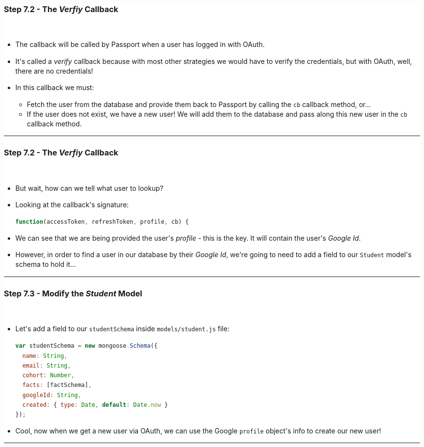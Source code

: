 ### Step 7.2 - The <em>Verfiy</em> Callback
<br>

- The callback will be called by Passport when a user has logged in with OAuth.

- It's called a _verify_ callback because with most other strategies we would have to verify the credentials, but with OAuth, well, there are no credentials!

- In this callback we must:
	- Fetch the user from the database and provide them back to Passport by calling the `cb` callback method, or...
	- If the user does not exist, we have a new user! We will add them to the database and pass along this new user in the `cb` callback method.

---

### Step 7.2 - The <em>Verfiy</em> Callback
<br>

- But wait, how can we tell what user to lookup?

- Looking at the callback's signature:

	```js
	function(accessToken, refreshToken, profile, cb) {
	```
	
- We can see that we are being provided the user's _profile_ - this is the key. It will contain the user's _Google Id_.
	
- However, in order to find a user in our database by their _Google Id_, we're going to need to add a field to our `Student` model's schema to hold it...

---

### Step 7.3 - Modify the <em>Student</em> Model
<br>

- Let's add a field to our `studentSchema` inside `models/student.js` file:

	```js
	var studentSchema = new mongoose.Schema({
	  name: String,
	  email: String,
	  cohort: Number,
	  facts: [factSchema],
	  googleId: String,
	  created: { type: Date, default: Date.now }
	});
	```

- Cool, now when we get a new user via OAuth, we can use the Google `profile` object's info to create our new user!

---

